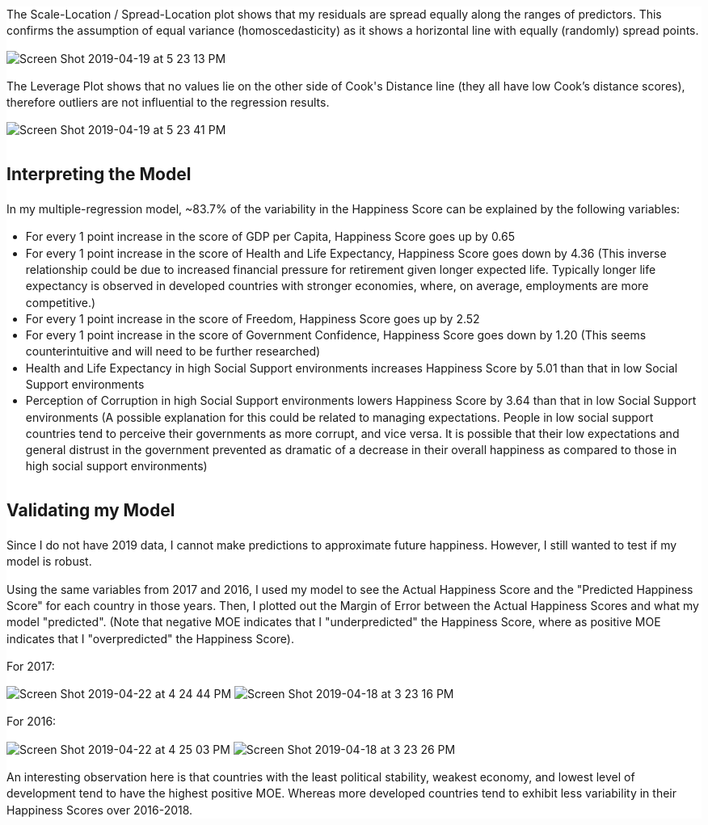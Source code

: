 The Scale-Location / Spread-Location plot shows that my residuals are spread equally along the ranges of predictors. This confirms the assumption of equal variance (homoscedasticity) as it shows a horizontal line with equally (randomly) spread points.

<img width="415" alt="Screen Shot 2019-04-19 at 5 23 13 PM" src="https://user-images.githubusercontent.com/44821660/56444714-d7cc1180-62c7-11e9-9497-fe808eba84aa.png">

The Leverage Plot shows that no values lie on the other side of Cook's Distance line (they all have low Cook’s distance scores), therefore outliers are not influential to the regression results. 

<img width="410" alt="Screen Shot 2019-04-19 at 5 23 41 PM" src="https://user-images.githubusercontent.com/44821660/56444723-e9151e00-62c7-11e9-93a4-1534218d4b50.png">


## Interpreting the Model

In my multiple-regression model, ~83.7% of the variability in the Happiness Score can be explained by the following variables:
- For every 1 point increase in the score of GDP per Capita, Happiness Score goes up by 0.65
- For every 1 point increase in the score of Health and Life Expectancy, Happiness Score goes down by 4.36 (This inverse relationship could be due to increased financial pressure for retirement given longer expected life. Typically longer life expectancy is observed in developed countries with stronger economies, where, on average, employments are more competitive.)
- For every 1 point increase in the score of Freedom, Happiness Score goes up by 2.52
- For every 1 point increase in the score of Government Confidence, Happiness Score goes down by 1.20 (This seems counterintuitive and will need to be further researched)
- Health and Life Expectancy in high Social Support environments increases Happiness Score by 5.01 than that in low Social Support environments
- Perception of Corruption in high Social Support environments lowers Happiness Score by 3.64 than that in low Social Support environments (A possible explanation for this could be related to managing expectations. People in low social support countries tend to perceive their governments as more corrupt, and vice versa. It is possible that their low expectations and general distrust in the government prevented as dramatic of a decrease in their overall happiness as compared to those in high social support environments)

## Validating my Model

Since I do not have 2019 data, I cannot make predictions to approximate future happiness. However, I still wanted to test if my model is robust.

Using the same variables from 2017 and 2016, I used my model to see the Actual Happiness Score and the "Predicted Happiness Score" for each country in those years. Then, I plotted out the Margin of Error between the Actual Happiness Scores and what my model "predicted". (Note that negative MOE indicates that I "underpredicted" the Happiness Score, where as positive MOE indicates that I "overpredicted" the Happiness Score).

For 2017:

<img width="540" alt="Screen Shot 2019-04-22 at 4 24 44 PM" src="https://user-images.githubusercontent.com/44821660/56527156-3b01b200-651b-11e9-9089-d6ce2187ecef.png">
<img width="796" alt="Screen Shot 2019-04-18 at 3 23 16 PM" src="https://user-images.githubusercontent.com/44821660/56385712-f1992600-61ed-11e9-81a2-c493c52c2fa1.png">

For 2016:

<img width="520" alt="Screen Shot 2019-04-22 at 4 25 03 PM" src="https://user-images.githubusercontent.com/44821660/56527233-566cbd00-651b-11e9-936b-4afacfddcdaa.png">
<img width="812" alt="Screen Shot 2019-04-18 at 3 23 26 PM" src="https://user-images.githubusercontent.com/44821660/56385728-f52cad00-61ed-11e9-94ec-e279679fab96.png">

An interesting observation here is that countries with the least political stability, weakest economy, and lowest level of development tend to have the highest positive MOE. Whereas more developed countries tend to exhibit less variability in their Happiness Scores over 2016-2018.


